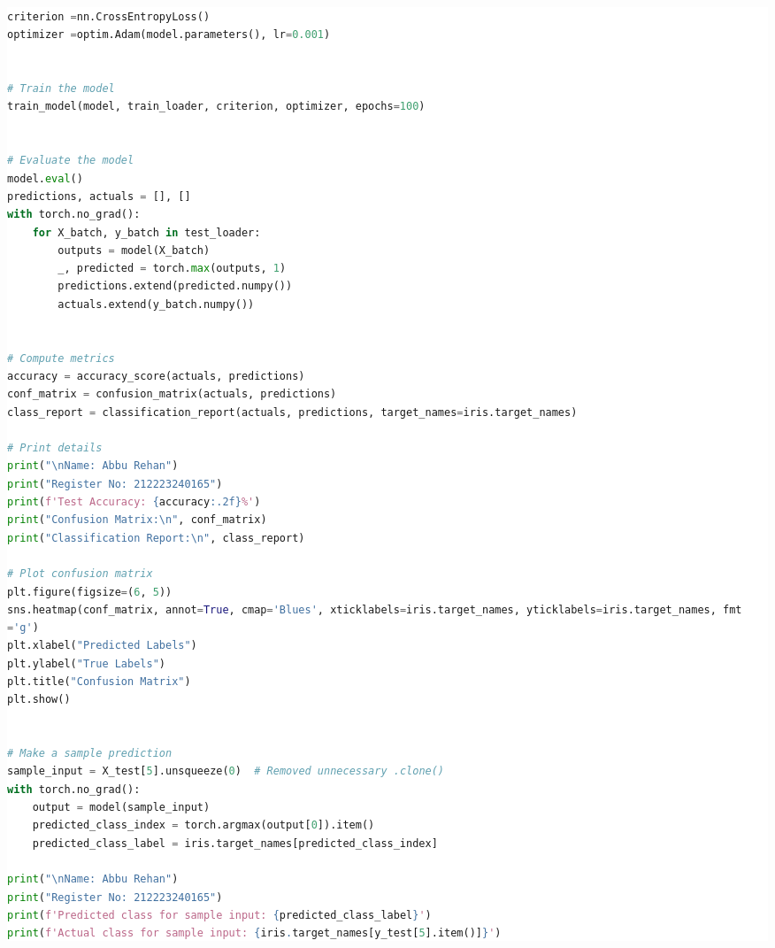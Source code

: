 ```python
criterion =nn.CrossEntropyLoss()
optimizer =optim.Adam(model.parameters(), lr=0.001)


# Train the model
train_model(model, train_loader, criterion, optimizer, epochs=100)


# Evaluate the model
model.eval()
predictions, actuals = [], []
with torch.no_grad():
    for X_batch, y_batch in test_loader:
        outputs = model(X_batch)
        _, predicted = torch.max(outputs, 1)
        predictions.extend(predicted.numpy())
        actuals.extend(y_batch.numpy())


# Compute metrics
accuracy = accuracy_score(actuals, predictions)
conf_matrix = confusion_matrix(actuals, predictions)
class_report = classification_report(actuals, predictions, target_names=iris.target_names)

# Print details
print("\nName: Abbu Rehan")
print("Register No: 212223240165")
print(f'Test Accuracy: {accuracy:.2f}%')
print("Confusion Matrix:\n", conf_matrix)
print("Classification Report:\n", class_report)

# Plot confusion matrix
plt.figure(figsize=(6, 5))
sns.heatmap(conf_matrix, annot=True, cmap='Blues', xticklabels=iris.target_names, yticklabels=iris.target_names, fmt='g')
plt.xlabel("Predicted Labels")
plt.ylabel("True Labels")
plt.title("Confusion Matrix")
plt.show()


# Make a sample prediction
sample_input = X_test[5].unsqueeze(0)  # Removed unnecessary .clone()
with torch.no_grad():
    output = model(sample_input)
    predicted_class_index = torch.argmax(output[0]).item()
    predicted_class_label = iris.target_names[predicted_class_index]

print("\nName: Abbu Rehan")
print("Register No: 212223240165")
print(f'Predicted class for sample input: {predicted_class_label}')
print(f'Actual class for sample input: {iris.target_names[y_test[5].item()]}')
```

